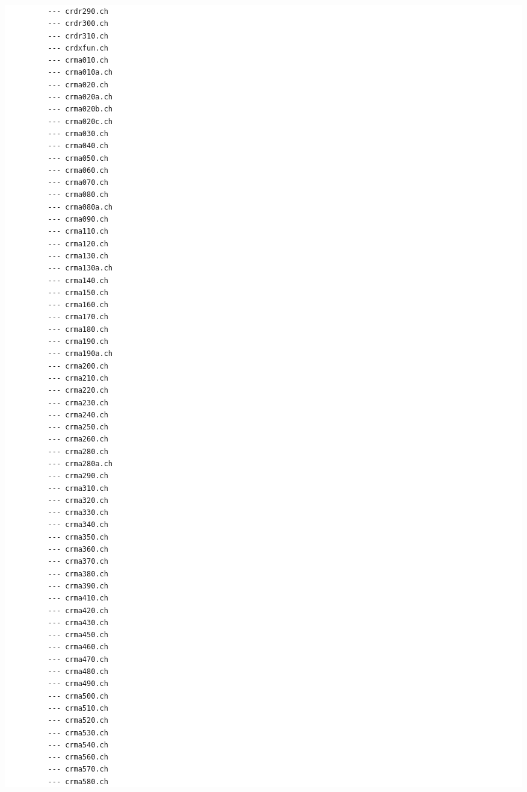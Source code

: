               --- crdr290.ch
              --- crdr300.ch
              --- crdr310.ch
              --- crdxfun.ch
              --- crma010.ch
              --- crma010a.ch
              --- crma020.ch
              --- crma020a.ch
              --- crma020b.ch
              --- crma020c.ch
              --- crma030.ch
              --- crma040.ch
              --- crma050.ch
              --- crma060.ch
              --- crma070.ch
              --- crma080.ch
              --- crma080a.ch
              --- crma090.ch
              --- crma110.ch
              --- crma120.ch
              --- crma130.ch
              --- crma130a.ch
              --- crma140.ch
              --- crma150.ch
              --- crma160.ch
              --- crma170.ch
              --- crma180.ch
              --- crma190.ch
              --- crma190a.ch
              --- crma200.ch
              --- crma210.ch
              --- crma220.ch
              --- crma230.ch
              --- crma240.ch
              --- crma250.ch
              --- crma260.ch
              --- crma280.ch
              --- crma280a.ch
              --- crma290.ch
              --- crma310.ch
              --- crma320.ch
              --- crma330.ch
              --- crma340.ch
              --- crma350.ch
              --- crma360.ch
              --- crma370.ch
              --- crma380.ch
              --- crma390.ch
              --- crma410.ch
              --- crma420.ch
              --- crma430.ch
              --- crma450.ch
              --- crma460.ch
              --- crma470.ch
              --- crma480.ch
              --- crma490.ch
              --- crma500.ch
              --- crma510.ch
              --- crma520.ch
              --- crma530.ch
              --- crma540.ch
              --- crma560.ch
              --- crma570.ch
              --- crma580.ch